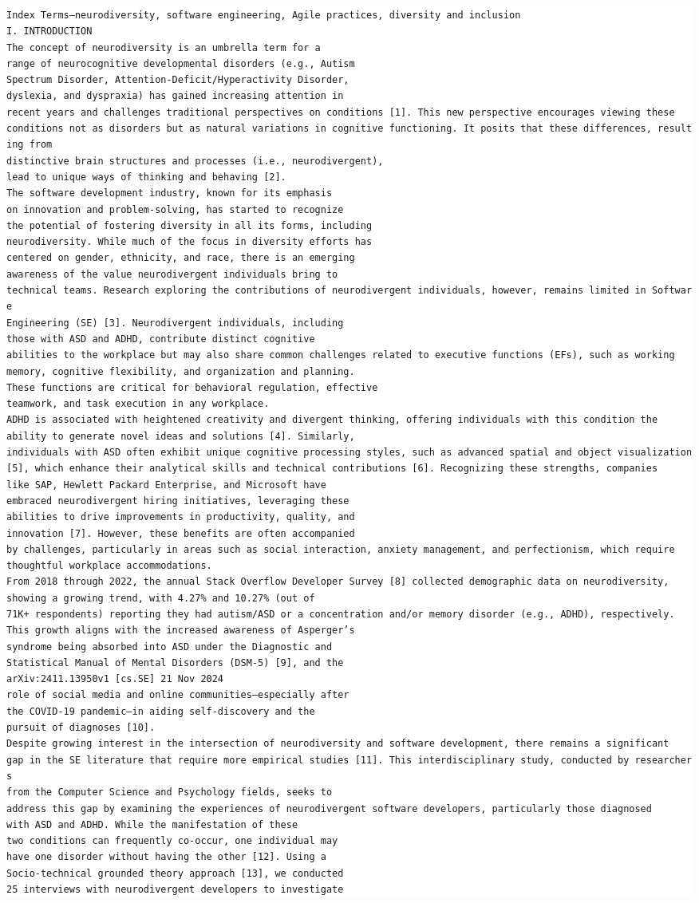 `Index Terms—neurodiversity, software engineering, Agile practices, diversity and inclusion`  
`I. INTRODUCTION`  
`The concept of neurodiversity is an umbrella term for a`  
`range of neurocognitive developmental disorders (e.g., Autism`  
`Spectrum Disorder, Attention-Deficit/Hyperactivity Disorder,`  
`dyslexia, and dyspraxia) has gained increasing attention in`  
`recent years and challenges traditional perspectives on conditions [1]. This new perspective encourages viewing these`  
`conditions not as disorders but as natural variations in cognitive functioning. It posits that these differences, resulting from`  
`distinctive brain structures and processes (i.e., neurodivergent),`  
`lead to unique ways of thinking and behaving [2].`  
`The software development industry, known for its emphasis`  
`on innovation and problem-solving, has started to recognize`  
`the potential of fostering diversity in all its forms, including`  
`neurodiversity. While much of the focus in diversity efforts has`  
`centered on gender, ethnicity, and race, there is an emerging`  
`awareness of the value neurodivergent individuals bring to`  
`technical teams. Research exploring the contributions of neurodivergent individuals, however, remains limited in Software`  
`Engineering (SE) [3]. Neurodivergent individuals, including`  
`those with ASD and ADHD, contribute distinct cognitive`  
`abilities to the workplace but may also share common challenges related to executive functions (EFs), such as working`  
`memory, cognitive flexibility, and organization and planning.`  
`These functions are critical for behavioral regulation, effective`  
`teamwork, and task execution in any workplace.`  
`ADHD is associated with heightened creativity and divergent thinking, offering individuals with this condition the`  
`ability to generate novel ideas and solutions [4]. Similarly,`  
`individuals with ASD often exhibit unique cognitive processing styles, such as advanced spatial and object visualization [5], which enhance their analytical skills and technical contributions [6]. Recognizing these strengths, companies`  
`like SAP, Hewlett Packard Enterprise, and Microsoft have`  
`embraced neurodivergent hiring initiatives, leveraging these`  
`abilities to drive improvements in productivity, quality, and`  
`innovation [7]. However, these benefits are often accompanied`  
`by challenges, particularly in areas such as social interaction, anxiety management, and perfectionism, which require`  
`thoughtful workplace accommodations.`  
`From 2018 through 2022, the annual Stack Overflow Developer Survey [8] collected demographic data on neurodiversity,`  
`showing a growing trend, with 4.27% and 10.27% (out of`  
`71K+ respondents) reporting they had autism/ASD or a concentration and/or memory disorder (e.g., ADHD), respectively.`  
`This growth aligns with the increased awareness of Asperger’s`  
`syndrome being absorbed into ASD under the Diagnostic and`  
`Statistical Manual of Mental Disorders (DSM-5) [9], and the`  
`arXiv:2411.13950v1 [cs.SE] 21 Nov 2024`  
`role of social media and online communities—especially after`  
`the COVID-19 pandemic—in aiding self-discovery and the`  
`pursuit of diagnoses [10].`  
`Despite growing interest in the intersection of neurodiversity and software development, there remains a significant`  
`gap in the SE literature that require more empirical studies [11]. This interdisciplinary study, conducted by researchers`  
`from the Computer Science and Psychology fields, seeks to`  
`address this gap by examining the experiences of neurodivergent software developers, particularly those diagnosed`  
`with ASD and ADHD. While the manifestation of these`  
`two conditions can frequently co-occur, one individual may`  
`have one disorder without having the other [12]. Using a`  
`Socio-technical grounded theory approach [13], we conducted`  
`25 interviews with neurodivergent developers to investigate`  